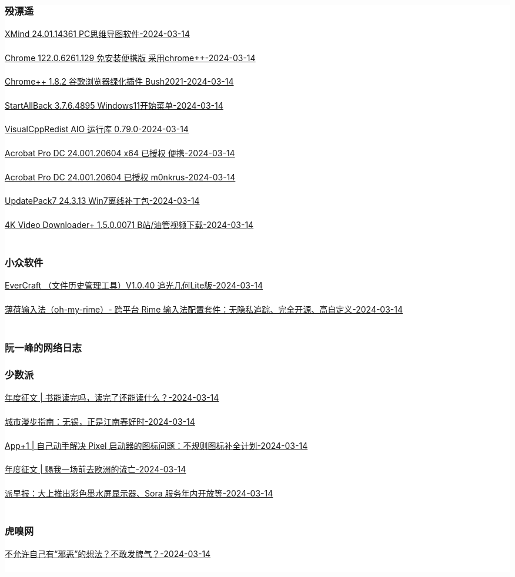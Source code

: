 



###  殁漂遥

<a target=_blank rel=nofollow href="https://www.mpyit.com/xmind24.html" >XMind 24.01.14361 PC思维导图软件-2024-03-14</a><br/><br/><a target=_blank rel=nofollow href="https://www.mpyit.com/chromcm.html" >Chrome 122.0.6261.129 免安装便携版 采用chrome++-2024-03-14</a><br/><br/><a target=_blank rel=nofollow href="https://www.mpyit.com/chromeplusbush2021.html" >Chrome++ 1.8.2 谷歌浏览器绿化插件 Bush2021-2024-03-14</a><br/><br/><a target=_blank rel=nofollow href="https://www.mpyit.com/startallback.html" >StartAllBack 3.7.6.4895 Windows11开始菜单-2024-03-14</a><br/><br/><a target=_blank rel=nofollow href="https://www.mpyit.com/visualcaio.html" >VisualCppRedist AIO 运行库 0.79.0-2024-03-14</a><br/><br/><a target=_blank rel=nofollow href="https://www.mpyit.com/apd2024.html" >Acrobat Pro DC 24.001.20604 x64 已授权 便携-2024-03-14</a><br/><br/><a target=_blank rel=nofollow href="https://www.mpyit.com/apd2024m.html" >Acrobat Pro DC 24.001.20604 已授权 m0nkrus-2024-03-14</a><br/><br/><a target=_blank rel=nofollow href="https://www.mpyit.com/updatepack7.html" >UpdatePack7 24.3.13 Win7离线补丁包-2024-03-14</a><br/><br/><a target=_blank rel=nofollow href="https://www.mpyit.com/78025.html" >4K Video Downloader+ 1.5.0.0071 B站/油管视频下载-2024-03-14</a><br/><br/>





###  小众软件

<a target=_blank rel=nofollow href="https://www.appinn.com/evercraft/" >EverCraft （文件历史管理工具）V1.0.40 追光几何Lite版-2024-03-14</a><br/><br/><a target=_blank rel=nofollow href="https://www.appinn.com/oh-my-rime/" >薄荷输入法（oh-my-rime）- 跨平台 Rime 输入法配置套件：无隐私追踪、完全开源、高自定义-2024-03-14</a><br/><br/>





###  阮一峰的网络日志







###  少数派

<a target=_blank rel=nofollow href="https://sspai.com/post/87027" >年度征文 | 书能读完吗，读完了还能读什么？-2024-03-14</a><br/><br/><a target=_blank rel=nofollow href="https://sspai.com/post/86987" >城市漫步指南：无锡，正是江南春好时-2024-03-14</a><br/><br/><a target=_blank rel=nofollow href="https://sspai.com/post/87095" >App+1 | 自己动手解决 Pixel 启动器的图标问题：不规则图标补全计划-2024-03-14</a><br/><br/><a target=_blank rel=nofollow href="https://sspai.com/post/86992" >年度征文 | 赐我一场前去欧洲的流亡-2024-03-14</a><br/><br/><a target=_blank rel=nofollow href="https://sspai.com/post/87177" >派早报：大上推出彩色墨水屏显示器、Sora 服务年内开放等-2024-03-14</a><br/><br/>





###  虎嗅网

<a target=_blank rel=nofollow href="http://www.huxiu.com/article/2773691.html?f=wangzhan" >不允许自己有“邪恶”的想法？不敢发脾气？-2024-03-14</a><br/><br/>


